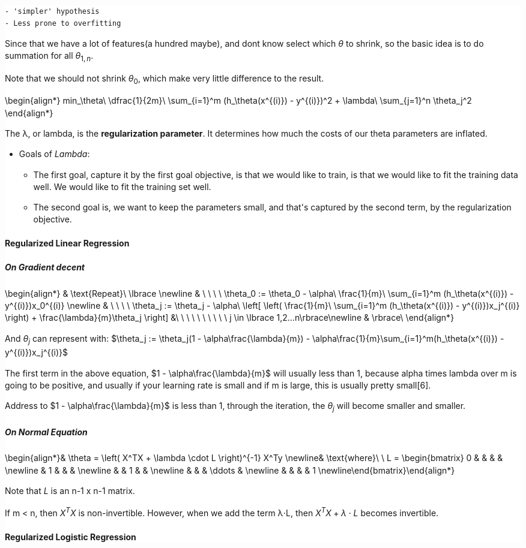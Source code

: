     - 'simpler' hypothesis
    - Less prone to overfitting
    
    

Since that we have a lot of features(a hundred maybe), and dont know select which $\theta$ to shrink, so the basic idea is to do summation for all $\theta_{1,n}$.

Note that we should not shrink $\theta_0$, which make very little difference to the result.

\begin{align*}
min_\theta\ \dfrac{1}{2m}\  \sum_{i=1}^m (h_\theta(x^{(i)}) - y^{(i)})^2 + \lambda\ \sum_{j=1}^n \theta_j^2
\end{align*}


The λ, or lambda, is the **regularization parameter**. It determines how much the costs of our theta parameters are inflated.

* Goals of $Lambda$:

    - The first goal, capture it by the first goal objective, is that we would like to train, is that we would like to fit the training data well. We would like to fit the training set well. 

    - The second goal is, we want to keep the parameters small, and that's captured by the second term, by the regularization objective. 

#### Regularized Linear Regression

##### On Gradient decent

\begin{align*} & \text{Repeat}\ \lbrace \newline & \ \ \ \ \theta_0 := \theta_0 - \alpha\ \frac{1}{m}\ \sum_{i=1}^m (h_\theta(x^{(i)}) - y^{(i)})x_0^{(i)} \newline & \ \ \ \ \theta_j := \theta_j - \alpha\ \left[ \left( \frac{1}{m}\ \sum_{i=1}^m (h_\theta(x^{(i)}) - y^{(i)})x_j^{(i)} \right) + \frac{\lambda}{m}\theta_j \right] &\ \ \ \ \ \ \ \ \ \ j \in \lbrace 1,2...n\rbrace\newline & \rbrace\\ \end{align*}

And $\theta_j$ can represent with: $\theta_j := \theta_j(1 - \alpha\frac{\lambda}{m}) - \alpha\frac{1}{m}\sum_{i=1}^m(h_\theta(x^{(i)}) - y^{(i)})x_j^{(i)}$

The first term in the above equation, $1 - \alpha\frac{\lambda}{m}$ will usually less than 1, because alpha times lambda over m is going to be positive, and usually if your learning rate is small and if m is large, this is usually pretty small[6]. 

Address to $1 - \alpha\frac{\lambda}{m}$ is less than 1, through the iteration, the $\theta_j$ will become smaller and smaller.

##### On Normal Equation

\begin{align*}& \theta = \left( X^TX + \lambda \cdot L \right)^{-1} X^Ty \newline& \text{where}\ \ L = \begin{bmatrix} 0 & & & & \newline & 1 & & & \newline & & 1 & & \newline & & & \ddots & \newline & & & & 1 \newline\end{bmatrix}\end{align*}

Note that $L$ is an n-1 x n-1 matrix.

If m < n, then $X^TX$ is non-invertible. However, when we add the term λ⋅L, then $X^TX + λ⋅L$ becomes invertible.


#### Regularized Logistic Regression
